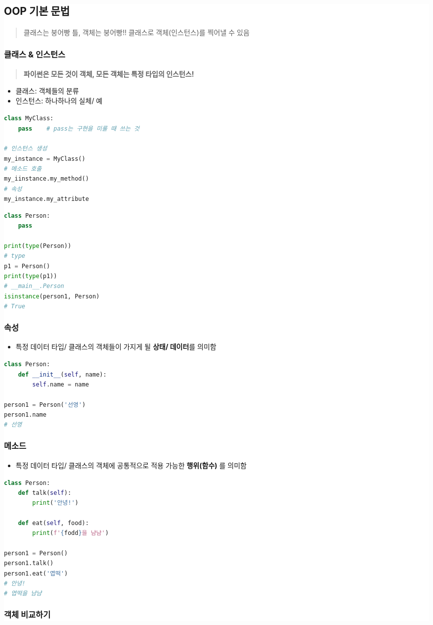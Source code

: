 ## OOP 기본 문법
> 클래스는 붕어빵 틀, 객체는 붕어빵!!
> 클래스로 객체(인스턴스)를 찍어낼 수 있음

### 클래스 & 인스턴스
> **파이썬은 모든 것이 객체, 모든 객체는 특정 타입의 인스턴스!**
- 클래스: 객체들의 분류
- 인스턴스: 하나하나의 실체/ 예

```python
class MyClass:
    pass    # pass는 구현을 미룰 때 쓰는 것

# 인스턴스 생성
my_instance = MyClass()
# 메소드 호출
my_iinstance.my_method()
# 속성
my_instance.my_attribute
```

```python
class Person:
    pass

print(type(Person))
# type
p1 = Person()
print(type(p1))
# __main__.Person
isinstance(person1, Person)
# True
```
### 속성
- 특정 데이터 타입/ 클래스의 객체들이 가지게 될 **상태/ 데이터**를 의미함

```python
class Person:
    def __init__(self, name):
        self.name = name
        
person1 = Person('선영')
person1.name
# 선영
```

### 메소드
- 특정 데이터 타입/ 클래스의 객체에 공통적으로 적용 가능한 **행위(함수)** 를 의미함

```python
class Person:
    def talk(self):
        print('안녕!')
        
    def eat(self, food):
        print(f'{fodd}을 냠냠')
        
person1 = Person()
person1.talk()
person1.eat('엽떡')
# 안녕!
# 엽떡을 냠냠
```
### 객체 비교하기